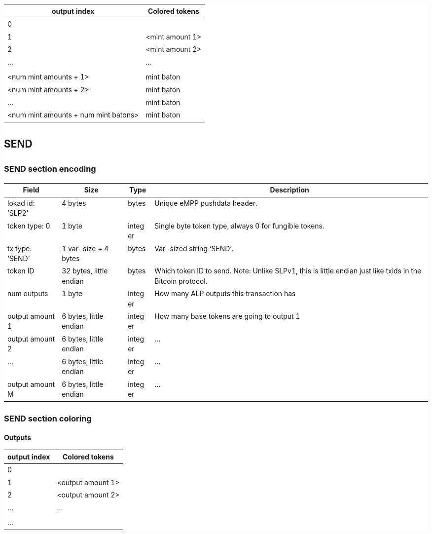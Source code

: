 | output index | Colored tokens |
| --- | --- |
| 0 |  |
| 1 | <mint amount 1> |
| 2 | <mint amount 2> |
| … | … |
| <num mint amounts> | <mint amount N> |
| <num mint amounts + 1> | mint baton |
| <num mint amounts + 2> | mint baton |
| … | mint baton |
| <num mint amounts + num mint batons> | mint baton |

## SEND

### SEND section encoding

| Field | Size | Type | Description |
| --- | --- | --- | --- |
| lokad id: ‘SLP2’ | 4 bytes | bytes | Unique eMPP pushdata header. |
| token type: 0 | 1 byte | integer | Single byte token type, always 0 for fungible tokens. |
| tx type: ‘SEND’ | 1 var-size + 4 bytes | bytes | Var-sized string ‘SEND’. |
| token ID | 32 bytes, little endian | bytes | Which token ID to send. Note: Unlike SLPv1, this is little endian just like txids in the Bitcoin protocol. |
| num outputs | 1 byte | integer | How many ALP outputs this transaction has |
| output amount 1 | 6 bytes, little endian | integer | How many base tokens are going to output 1 |
| output amount 2 | 6 bytes, little endian | integer | … |
| … | 6 bytes, little endian | integer | … |
| output amount M | 6 bytes, little endian | integer | … |

### SEND section coloring

**Outputs**

| output index | Colored tokens |
| --- | --- |
| 0 |  |
| 1 | <output amount 1> |
| 2 | <output amount 2> |
| … | … |
| <num outputs> | <output amount M> |
| … |  |
